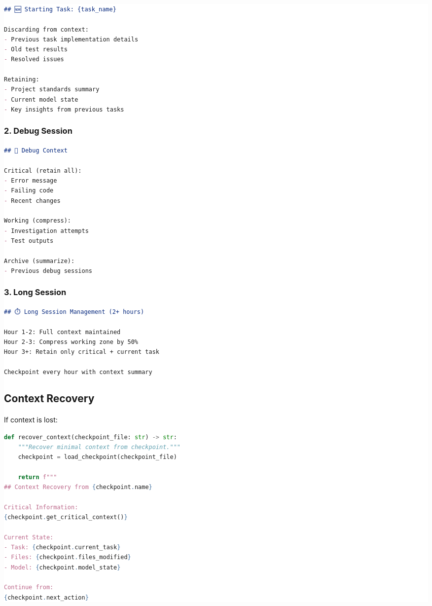 ```markdown
## 🆕 Starting Task: {task_name}

Discarding from context:
- Previous task implementation details
- Old test results
- Resolved issues

Retaining:
- Project standards summary
- Current model state
- Key insights from previous tasks
```

### 2. Debug Session

```markdown
## 🐛 Debug Context

Critical (retain all):
- Error message
- Failing code
- Recent changes

Working (compress):
- Investigation attempts
- Test outputs

Archive (summarize):
- Previous debug sessions
```

### 3. Long Session

```markdown
## ⏱️ Long Session Management (2+ hours)

Hour 1-2: Full context maintained
Hour 2-3: Compress working zone by 50%
Hour 3+: Retain only critical + current task

Checkpoint every hour with context summary
```

## Context Recovery

If context is lost:

```python
def recover_context(checkpoint_file: str) -> str:
    """Recover minimal context from checkpoint."""
    checkpoint = load_checkpoint(checkpoint_file)
    
    return f"""
## Context Recovery from {checkpoint.name}

Critical Information:
{checkpoint.get_critical_context()}

Current State:
- Task: {checkpoint.current_task}
- Files: {checkpoint.files_modified}
- Model: {checkpoint.model_state}

Continue from:
{checkpoint.next_action}
```